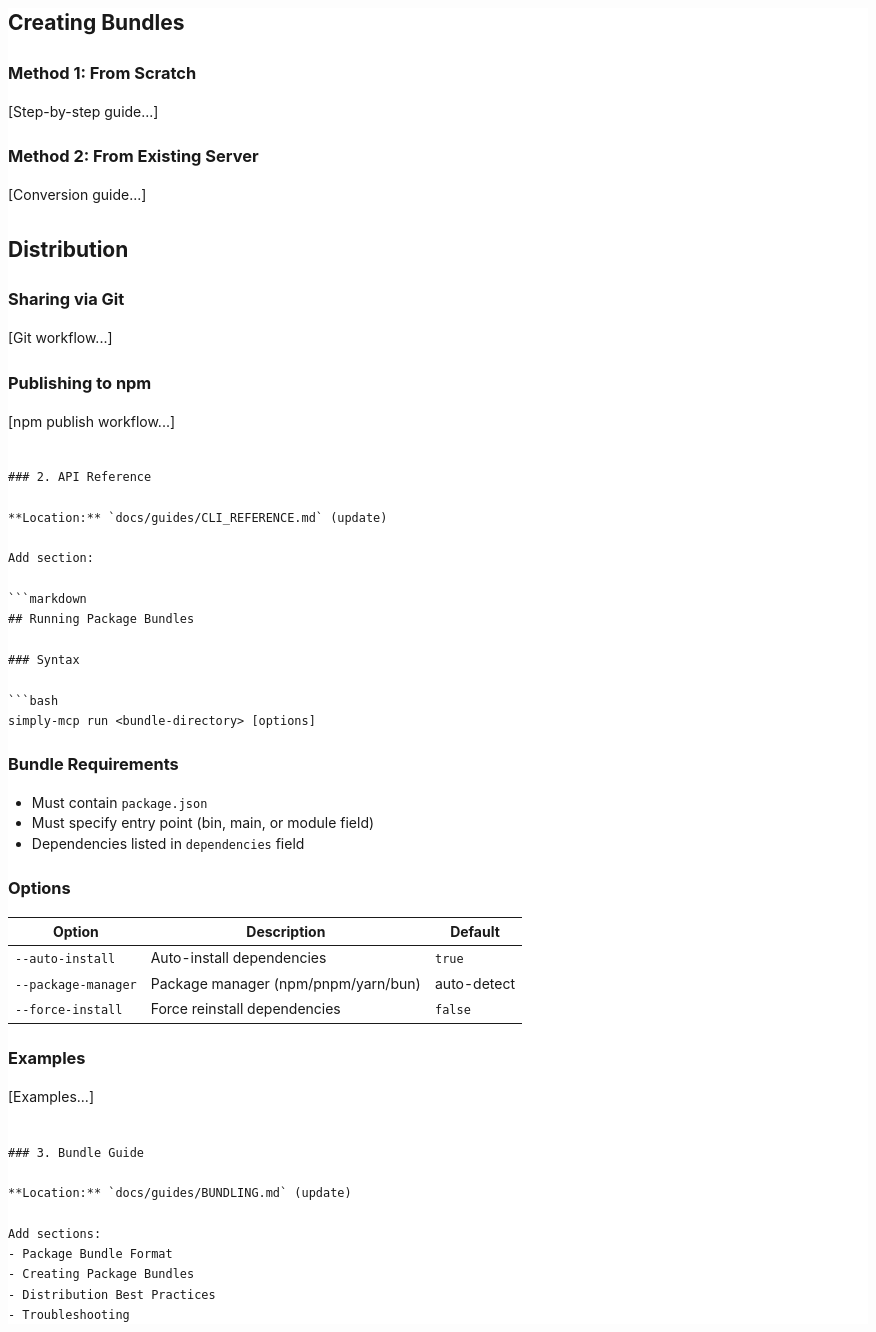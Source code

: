 ## Creating Bundles

### Method 1: From Scratch
[Step-by-step guide...]

### Method 2: From Existing Server
[Conversion guide...]

## Distribution

### Sharing via Git
[Git workflow...]

### Publishing to npm
[npm publish workflow...]
```

### 2. API Reference

**Location:** `docs/guides/CLI_REFERENCE.md` (update)

Add section:

```markdown
## Running Package Bundles

### Syntax

```bash
simply-mcp run <bundle-directory> [options]
```

### Bundle Requirements

- Must contain `package.json`
- Must specify entry point (bin, main, or module field)
- Dependencies listed in `dependencies` field

### Options

| Option | Description | Default |
|--------|-------------|---------|
| `--auto-install` | Auto-install dependencies | `true` |
| `--package-manager` | Package manager (npm/pnpm/yarn/bun) | auto-detect |
| `--force-install` | Force reinstall dependencies | `false` |

### Examples
[Examples...]
```

### 3. Bundle Guide

**Location:** `docs/guides/BUNDLING.md` (update)

Add sections:
- Package Bundle Format
- Creating Package Bundles
- Distribution Best Practices
- Troubleshooting

```